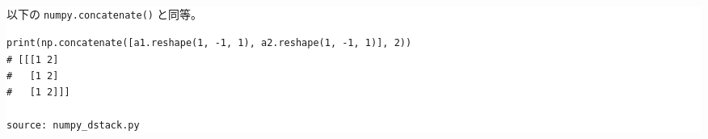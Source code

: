 以下の `numpy.concatenate()` と同等。

```
print(np.concatenate([a1.reshape(1, -1, 1), a2.reshape(1, -1, 1)], 2))
# [[[1 2]
#   [1 2]
#   [1 2]]]

source: numpy_dstack.py
```